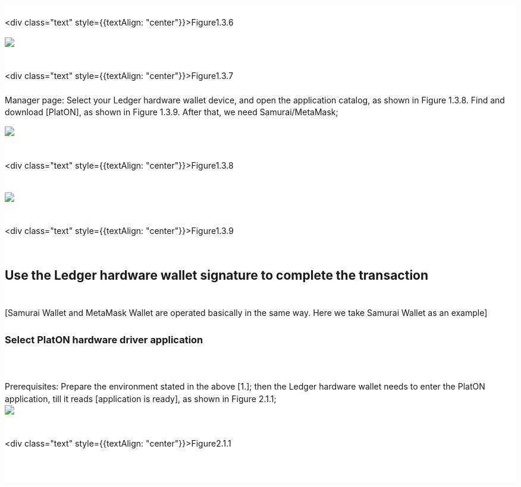 <br /><div class="text" style={{textAlign: "center"}}>Figure1.3.6</div>
<br />
<div>
<img src="/docs/en/img/zh-CN/ledger/Figure1.3.7.png" width ="500" style={{zoom: '80%'}} />
</div> 

<br /><div class="text" style={{textAlign: "center"}}>Figure1.3.7</div>
<br />
<br />Manager page: Select your Ledger hardware wallet device, and open the application catalog, as shown in Figure 1.3.8. Find and download [PlatON], as shown in Figure 1.3.9. After that, we need Samurai/MetaMask;
<br />
<div>
<img src="/docs/en/img/zh-CN/ledger/Figure1.3.8.png" width ="500" style={{zoom: '80%'}} />
</div> 

<br /><div class="text" style={{textAlign: "center"}}>Figure1.3.8</div>

<br />
<div>
<img src="/docs/en/img/zh-CN/ledger/Figure1.3.9.png" width ="500" style={{zoom: '80%'}} />
</div> 

<br /><div class="text" style={{textAlign: "center"}}>Figure1.3.9</div>
<br />
<br />
</div>

## Use the Ledger hardware wallet signature to complete the transaction

<div>
<br />[Samurai Wallet and MetaMask Wallet are operated basically in the same way. Here we take Samurai Wallet as an example]
<br />
</div>

### Select PlatON hardware driver application
<div>
<br />
<br />Prerequisites: Prepare the environment stated in the above [1.]; then the Ledger hardware wallet needs to enter the PlatON application, till it reads [application is ready], as shown in Figure 2.1.1;
<br />

<div>
<img src="/docs/en/img/zh-CN/ledger/Figure2.1.1.png" width ="500" style={{zoom: '80%'}} />
</div> 

<br /><div class="text" style={{textAlign: "center"}}>Figure2.1.1</div>
<br />
<br />
</div>
